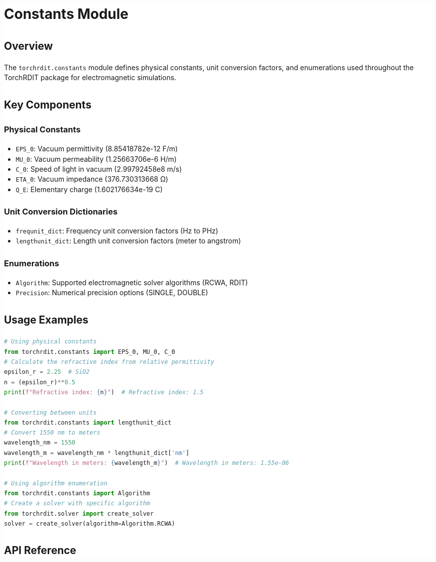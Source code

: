 # Constants Module

## Overview
The `torchrdit.constants` module defines physical constants, unit conversion factors, and enumerations used throughout the TorchRDIT package for electromagnetic simulations.

## Key Components

### Physical Constants
- `EPS_0`: Vacuum permittivity (8.85418782e-12 F/m)
- `MU_0`: Vacuum permeability (1.25663706e-6 H/m)
- `C_0`: Speed of light in vacuum (2.99792458e8 m/s)
- `ETA_0`: Vacuum impedance (376.730313668 Ω)
- `Q_E`: Elementary charge (1.602176634e-19 C)

### Unit Conversion Dictionaries
- `frequnit_dict`: Frequency unit conversion factors (Hz to PHz)
- `lengthunit_dict`: Length unit conversion factors (meter to angstrom)

### Enumerations
- `Algorithm`: Supported electromagnetic solver algorithms (RCWA, RDIT)
- `Precision`: Numerical precision options (SINGLE, DOUBLE)

## Usage Examples

```python
# Using physical constants
from torchrdit.constants import EPS_0, MU_0, C_0
# Calculate the refractive index from relative permittivity
epsilon_r = 2.25  # SiO2
n = (epsilon_r)**0.5
print(f"Refractive index: {n}")  # Refractive index: 1.5

# Converting between units
from torchrdit.constants import lengthunit_dict
# Convert 1550 nm to meters
wavelength_nm = 1550
wavelength_m = wavelength_nm * lengthunit_dict['nm']
print(f"Wavelength in meters: {wavelength_m}")  # Wavelength in meters: 1.55e-06

# Using algorithm enumeration
from torchrdit.constants import Algorithm
# Create a solver with specific algorithm
from torchrdit.solver import create_solver
solver = create_solver(algorithm=Algorithm.RCWA)
```

## API Reference
